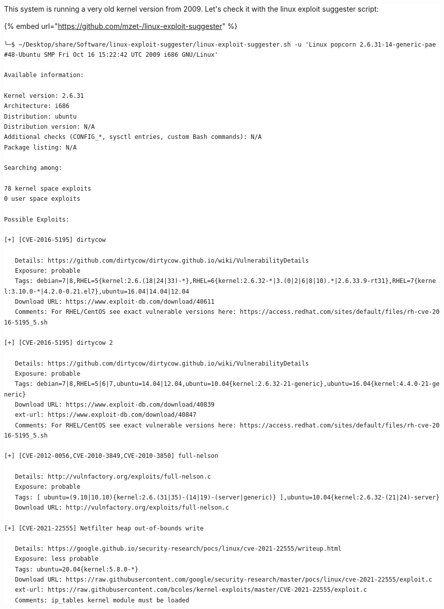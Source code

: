 This system is running a very old kernel version from 2009. Let's check it with the linux exploit suggester script:

{% embed url="https://github.com/mzet-/linux-exploit-suggester" %}

```
└─$ ~/Desktop/share/Software/linux-exploit-suggester/linux-exploit-suggester.sh -u 'Linux popcorn 2.6.31-14-generic-pae #48-Ubuntu SMP Fri Oct 16 15:22:42 UTC 2009 i686 GNU/Linux'

Available information:

Kernel version: 2.6.31
Architecture: i686
Distribution: ubuntu
Distribution version: N/A
Additional checks (CONFIG_*, sysctl entries, custom Bash commands): N/A
Package listing: N/A

Searching among:

78 kernel space exploits
0 user space exploits

Possible Exploits:

[+] [CVE-2016-5195] dirtycow

   Details: https://github.com/dirtycow/dirtycow.github.io/wiki/VulnerabilityDetails
   Exposure: probable
   Tags: debian=7|8,RHEL=5{kernel:2.6.(18|24|33)-*},RHEL=6{kernel:2.6.32-*|3.(0|2|6|8|10).*|2.6.33.9-rt31},RHEL=7{kernel:3.10.0-*|4.2.0-0.21.el7},ubuntu=16.04|14.04|12.04
   Download URL: https://www.exploit-db.com/download/40611
   Comments: For RHEL/CentOS see exact vulnerable versions here: https://access.redhat.com/sites/default/files/rh-cve-2016-5195_5.sh

[+] [CVE-2016-5195] dirtycow 2

   Details: https://github.com/dirtycow/dirtycow.github.io/wiki/VulnerabilityDetails
   Exposure: probable
   Tags: debian=7|8,RHEL=5|6|7,ubuntu=14.04|12.04,ubuntu=10.04{kernel:2.6.32-21-generic},ubuntu=16.04{kernel:4.4.0-21-generic}
   Download URL: https://www.exploit-db.com/download/40839
   ext-url: https://www.exploit-db.com/download/40847
   Comments: For RHEL/CentOS see exact vulnerable versions here: https://access.redhat.com/sites/default/files/rh-cve-2016-5195_5.sh

[+] [CVE-2012-0056,CVE-2010-3849,CVE-2010-3850] full-nelson

   Details: http://vulnfactory.org/exploits/full-nelson.c
   Exposure: probable
   Tags: [ ubuntu=(9.10|10.10){kernel:2.6.(31|35)-(14|19)-(server|generic)} ],ubuntu=10.04{kernel:2.6.32-(21|24)-server}
   Download URL: http://vulnfactory.org/exploits/full-nelson.c

[+] [CVE-2021-22555] Netfilter heap out-of-bounds write

   Details: https://google.github.io/security-research/pocs/linux/cve-2021-22555/writeup.html
   Exposure: less probable
   Tags: ubuntu=20.04{kernel:5.8.0-*}
   Download URL: https://raw.githubusercontent.com/google/security-research/master/pocs/linux/cve-2021-22555/exploit.c
   ext-url: https://raw.githubusercontent.com/bcoles/kernel-exploits/master/CVE-2021-22555/exploit.c
   Comments: ip_tables kernel module must be loaded

```